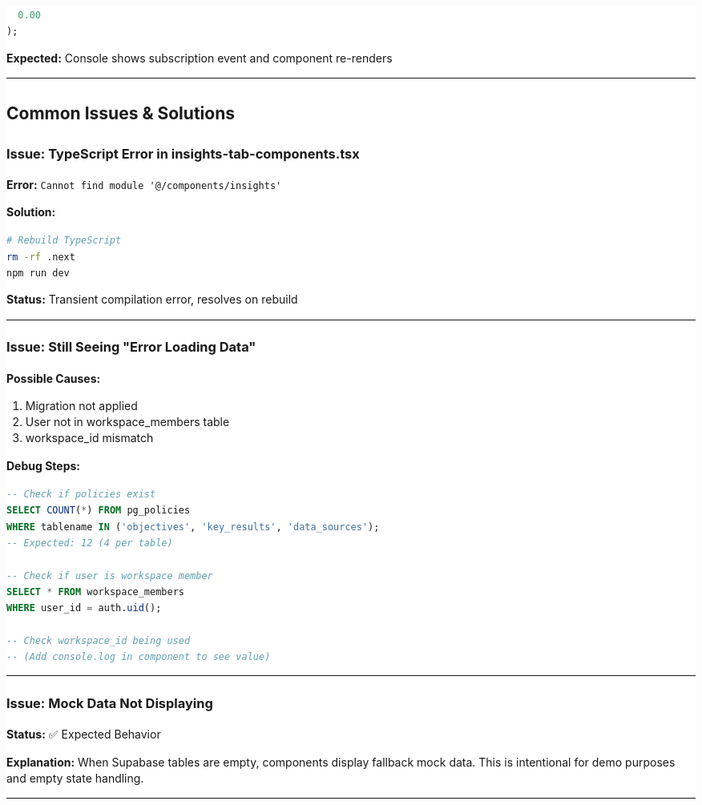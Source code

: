 ```sql
  0.00
);
```

**Expected:** Console shows subscription event and component re-renders

---

## Common Issues & Solutions

### Issue: TypeScript Error in insights-tab-components.tsx
**Error:** `Cannot find module '@/components/insights'`

**Solution:**
```bash
# Rebuild TypeScript
rm -rf .next
npm run dev
```

**Status:** Transient compilation error, resolves on rebuild

---

### Issue: Still Seeing "Error Loading Data"
**Possible Causes:**
1. Migration not applied
2. User not in workspace_members table
3. workspace_id mismatch

**Debug Steps:**
```sql
-- Check if policies exist
SELECT COUNT(*) FROM pg_policies 
WHERE tablename IN ('objectives', 'key_results', 'data_sources');
-- Expected: 12 (4 per table)

-- Check if user is workspace member
SELECT * FROM workspace_members 
WHERE user_id = auth.uid();

-- Check workspace_id being used
-- (Add console.log in component to see value)
```

---

### Issue: Mock Data Not Displaying
**Status:** ✅ Expected Behavior

**Explanation:** When Supabase tables are empty, components display fallback mock data. This is intentional for demo purposes and empty state handling.

---